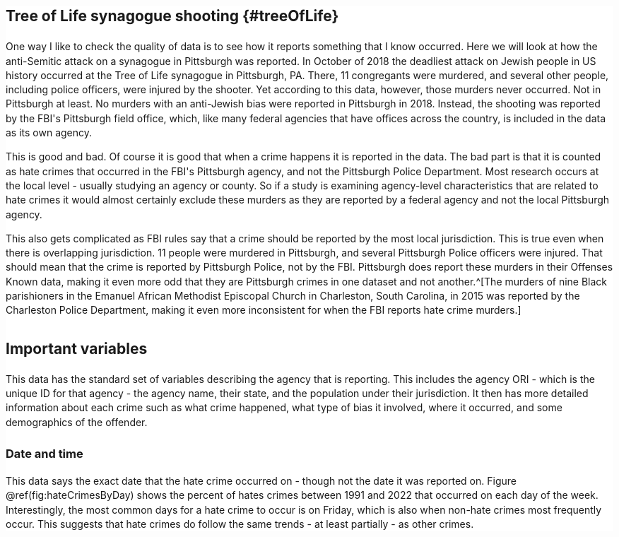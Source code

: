 ## Tree of Life synagogue shooting {#treeOfLife}

One way I like to check the quality of data is to see how it reports something that I know occurred. Here we will look at how the anti-Semitic attack on a synagogue in Pittsburgh was reported. In October of 2018 the deadliest attack on Jewish people in US history occurred at the Tree of Life synagogue in Pittsburgh, PA. There, 11 congregants were murdered, and several other people, including police officers, were injured by the shooter. Yet according to this data, however, those murders never occurred. Not in Pittsburgh at least. No murders with an anti-Jewish bias were reported in Pittsburgh in 2018. Instead, the shooting was reported by the FBI's Pittsburgh field office, which, like many federal agencies that have offices across the country, is included in the data as its own agency.

This is good and bad. Of course it is good that when a crime happens it is reported in the data. The bad part is that it is counted as hate crimes that occurred in the FBI's Pittsburgh agency, and not the Pittsburgh Police Department. Most research occurs at the local level - usually studying an agency or county. So if a study is examining agency-level characteristics that are related to hate crimes it would almost certainly exclude these murders as they are reported by a federal agency and not the local Pittsburgh agency. 

This also gets complicated as FBI rules say that a crime should be reported by the most local jurisdiction. This is true even when there is overlapping jurisdiction. 11 people were murdered in Pittsburgh, and several Pittsburgh Police officers were injured. That should mean that the crime is reported by Pittsburgh Police, not by the FBI. Pittsburgh does report these murders in their Offenses Known data, making it even more odd that they are Pittsburgh crimes in one dataset and not another.^[The murders of nine Black parishioners in the Emanuel African Methodist Episcopal Church in Charleston, South Carolina, in 2015 was reported by the Charleston Police Department, making it even more inconsistent for when the FBI reports hate crime murders.] 

## Important variables

This data has the standard set of variables describing the agency that is reporting. This includes the agency ORI - which is the unique ID for that agency - the agency name, their state, and the population under their jurisdiction. It then has more detailed information about each crime such as what crime happened, what type of bias it involved, where it occurred, and some demographics of the offender.

### Date and time

This data says the exact date that the hate crime occurred on - though not the date it was reported on. Figure \@ref(fig:hateCrimesByDay) shows the percent of hates crimes between 1991 and 2022 that occurred on each day of the week. Interestingly, the most common days for a hate crime to occur is on Friday, which is also when non-hate crimes most frequently occur. This suggests that hate crimes do follow the same trends - at least partially - as other crimes.




<div class="figure" style="text-align: center">